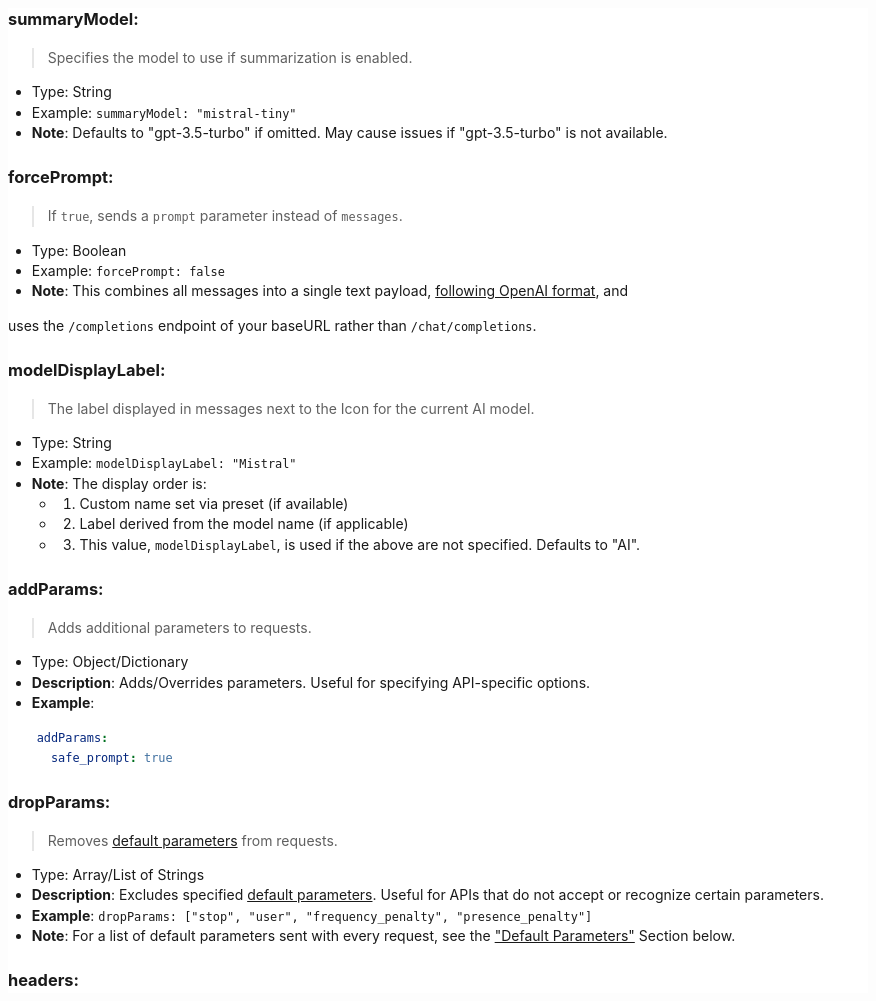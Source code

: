 ### **summaryModel**:

  > Specifies the model to use if summarization is enabled.

  - Type: String
  - Example: `summaryModel: "mistral-tiny"`
  - **Note**: Defaults to "gpt-3.5-turbo" if omitted. May cause issues if "gpt-3.5-turbo" is not available.

### **forcePrompt**:

  > If `true`, sends a `prompt` parameter instead of `messages`.

  - Type: Boolean
  - Example: `forcePrompt: false`
  - **Note**: This combines all messages into a single text payload, [following OpenAI format](https://github.com/pvicente/openai-python/blob/main/chatml.md), and

 uses the `/completions` endpoint of your baseURL rather than `/chat/completions`.

### **modelDisplayLabel**:

  > The label displayed in messages next to the Icon for the current AI model.

  - Type: String
  - Example: `modelDisplayLabel: "Mistral"`
  - **Note**: The display order is:
    - 1. Custom name set via preset (if available) 
    - 2. Label derived from the model name (if applicable)
    - 3. This value, `modelDisplayLabel`, is used if the above are not specified. Defaults to "AI".

### **addParams**:

  > Adds additional parameters to requests.

  - Type: Object/Dictionary
  - **Description**: Adds/Overrides parameters. Useful for specifying API-specific options.
  - **Example**: 
```yaml
    addParams:
      safe_prompt: true
```

### **dropParams**:

  > Removes [default parameters](#default-parameters) from requests.

  - Type: Array/List of Strings
  - **Description**: Excludes specified [default parameters](#default-parameters). Useful for APIs that do not accept or recognize certain parameters.
  - **Example**: `dropParams: ["stop", "user", "frequency_penalty", "presence_penalty"]`
  - **Note**: For a list of default parameters sent with every request, see the ["Default Parameters"](#default-parameters) Section below.

### **headers**:
